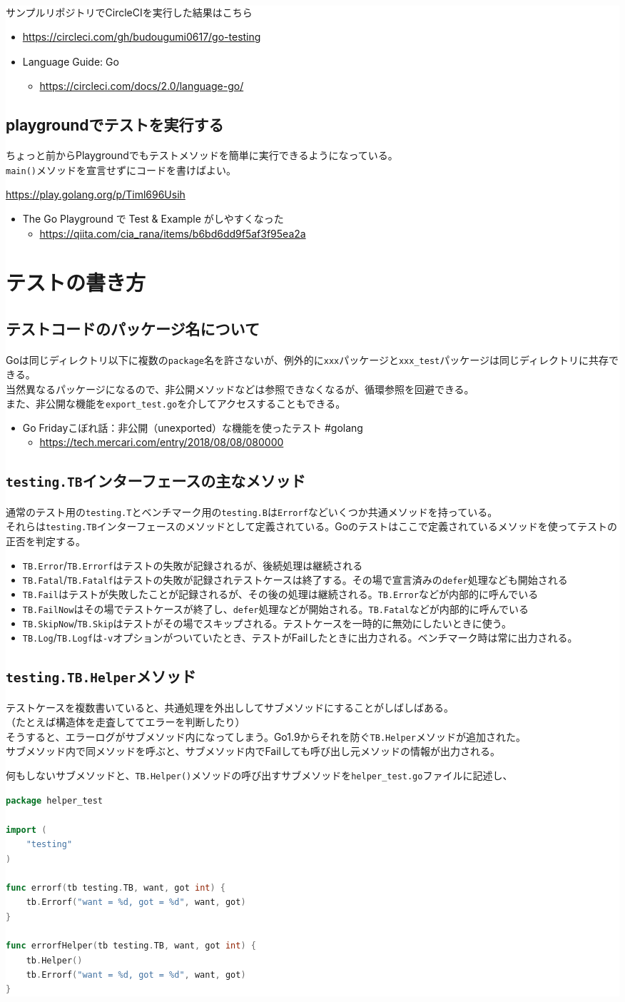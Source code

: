 サンプルリポジトリでCircleCIを実行した結果はこちら

- https://circleci.com/gh/budougumi0617/go-testing

- Language Guide: Go
  - https://circleci.com/docs/2.0/language-go/

## playgroundでテストを実行する
ちょっと前からPlaygroundでもテストメソッドを簡単に実行できるようになっている。  
`main()`メソッドを宣言せずにコードを書けばよい。

https://play.golang.org/p/Timl696Usih


- The Go Playground で Test & Example がしやすくなった
  - https://qiita.com/cia_rana/items/b6bd6dd9f5af3f95ea2a

# テストの書き方
## テストコードのパッケージ名について

Goは同じディレクトリ以下に複数の`package`名を許さないが、例外的に`xxx`パッケージと`xxx_test`パッケージは同じディレクトリに共存できる。  
当然異なるパッケージになるので、非公開メソッドなどは参照できなくなるが、循環参照を回避できる。  
また、非公開な機能を`export_test.go`を介してアクセスすることもできる。

- Go Fridayこぼれ話：非公開（unexported）な機能を使ったテスト #golang
  - https://tech.mercari.com/entry/2018/08/08/080000

## `testing.TB`インターフェースの主なメソッド
通常のテスト用の`testing.T`とベンチマーク用の`testing.B`は`Errorf`などいくつか共通メソッドを持っている。  
それらは`testing.TB`インターフェースのメソッドとして定義されている。Goのテストはここで定義されているメソッドを使ってテストの正否を判定する。

- `TB.Error`/`TB.Errorf`はテストの失敗が記録されるが、後続処理は継続される
- `TB.Fatal`/`TB.Fatalf`はテストの失敗が記録されテストケースは終了する。その場で宣言済みの`defer`処理なども開始される
- `TB.Fail`はテストが失敗したことが記録されるが、その後の処理は継続される。`TB.Error`などが内部的に呼んでいる
- `TB.FailNow`はその場でテストケースが終了し、`defer`処理などが開始される。`TB.Fatal`などが内部的に呼んでいる
- `TB.SkipNow`/`TB.Skip`はテストがその場でスキップされる。テストケースを一時的に無効にしたいときに使う。
- `TB.Log`/`TB.Logf`は`-v`オプションがついていたとき、テストがFailしたときに出力される。ベンチマーク時は常に出力される。


## `testing.TB.Helper`メソッド
テストケースを複数書いていると、共通処理を外出ししてサブメソッドにすることがしばしばある。  
（たとえば構造体を走査しててエラーを判断したり）  
そうすると、エラーログがサブメソッド内になってしまう。Go1.9からそれを防ぐ`TB.Helper`メソッドが追加された。  
サブメソッド内で同メソッドを呼ぶと、サブメソッド内でFailしても呼び出し元メソッドの情報が出力される。  


何もしないサブメソッドと、`TB.Helper()`メソッドの呼び出すサブメソッドを`helper_test.go`ファイルに記述し、
```go
package helper_test

import (
	"testing"
)

func errorf(tb testing.TB, want, got int) {
	tb.Errorf("want = %d, got = %d", want, got)
}

func errorfHelper(tb testing.TB, want, got int) {
	tb.Helper()
	tb.Errorf("want = %d, got = %d", want, got)
}
```
